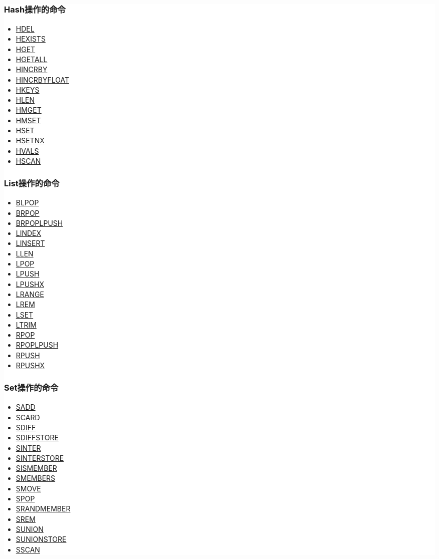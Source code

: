 ### Hash操作的命令

- [HDEL](http://doc.redisfans.com/hash/hdel.html)
- [HEXISTS](http://doc.redisfans.com/hash/hexists.html)
- [HGET](http://doc.redisfans.com/hash/hget.html)
- [HGETALL](http://doc.redisfans.com/hash/hgetall.html)
- [HINCRBY](http://doc.redisfans.com/hash/hincrby.html)
- [HINCRBYFLOAT](http://doc.redisfans.com/hash/hincrbyfloat.html)
- [HKEYS](http://doc.redisfans.com/hash/hkeys.html)
- [HLEN](http://doc.redisfans.com/hash/hlen.html)
- [HMGET](http://doc.redisfans.com/hash/hmget.html)
- [HMSET](http://doc.redisfans.com/hash/hmset.html)
- [HSET](http://doc.redisfans.com/hash/hset.html)
- [HSETNX](http://doc.redisfans.com/hash/hsetnx.html)
- [HVALS](http://doc.redisfans.com/hash/hvals.html)
- [HSCAN](http://doc.redisfans.com/hash/hscan.html)

### List操作的命令

- [BLPOP](http://doc.redisfans.com/list/blpop.html)
- [BRPOP](http://doc.redisfans.com/list/brpop.html)
- [BRPOPLPUSH](http://doc.redisfans.com/list/brpoplpush.html)
- [LINDEX](http://doc.redisfans.com/list/lindex.html)
- [LINSERT](http://doc.redisfans.com/list/linsert.html)
- [LLEN](http://doc.redisfans.com/list/llen.html)
- [LPOP](http://doc.redisfans.com/list/lpop.html)
- [LPUSH](http://doc.redisfans.com/list/lpush.html)
- [LPUSHX](http://doc.redisfans.com/list/lpushx.html)
- [LRANGE](http://doc.redisfans.com/list/lrange.html)
- [LREM](http://doc.redisfans.com/list/lrem.html)
- [LSET](http://doc.redisfans.com/list/lset.html)
- [LTRIM](http://doc.redisfans.com/list/ltrim.html)
- [RPOP](http://doc.redisfans.com/list/rpop.html)
- [RPOPLPUSH](http://doc.redisfans.com/list/rpoplpush.html)
- [RPUSH](http://doc.redisfans.com/list/rpush.html)
- [RPUSHX](http://doc.redisfans.com/list/rpushx.html)

### Set操作的命令

- [SADD](http://doc.redisfans.com/set/sadd.html)
- [SCARD](http://doc.redisfans.com/set/scard.html)
- [SDIFF](http://doc.redisfans.com/set/sdiff.html)
- [SDIFFSTORE](http://doc.redisfans.com/set/sdiffstore.html)
- [SINTER](http://doc.redisfans.com/set/sinter.html)
- [SINTERSTORE](http://doc.redisfans.com/set/sinterstore.html)
- [SISMEMBER](http://doc.redisfans.com/set/sismember.html)
- [SMEMBERS](http://doc.redisfans.com/set/smembers.html)
- [SMOVE](http://doc.redisfans.com/set/smove.html)
- [SPOP](http://doc.redisfans.com/set/spop.html)
- [SRANDMEMBER](http://doc.redisfans.com/set/srandmember.html)
- [SREM](http://doc.redisfans.com/set/srem.html)
- [SUNION](http://doc.redisfans.com/set/sunion.html)
- [SUNIONSTORE](http://doc.redisfans.com/set/sunionstore.html)
- [SSCAN](http://doc.redisfans.com/set/sscan.html)
